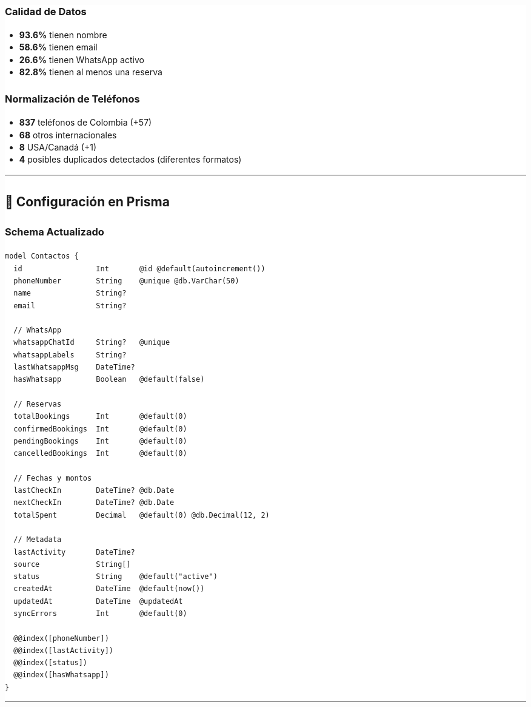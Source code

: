 ### Calidad de Datos
- **93.6%** tienen nombre
- **58.6%** tienen email
- **26.6%** tienen WhatsApp activo
- **82.8%** tienen al menos una reserva

### Normalización de Teléfonos
- **837** teléfonos de Colombia (+57)
- **68** otros internacionales
- **8** USA/Canadá (+1)
- **4** posibles duplicados detectados (diferentes formatos)

---

## 🔧 Configuración en Prisma

### Schema Actualizado
```prisma
model Contactos {
  id                 Int       @id @default(autoincrement())
  phoneNumber        String    @unique @db.VarChar(50)
  name               String?
  email              String?
  
  // WhatsApp
  whatsappChatId     String?   @unique
  whatsappLabels     String?
  lastWhatsappMsg    DateTime?
  hasWhatsapp        Boolean   @default(false)
  
  // Reservas
  totalBookings      Int       @default(0)
  confirmedBookings  Int       @default(0)
  pendingBookings    Int       @default(0)
  cancelledBookings  Int       @default(0)
  
  // Fechas y montos
  lastCheckIn        DateTime? @db.Date
  nextCheckIn        DateTime? @db.Date
  totalSpent         Decimal   @default(0) @db.Decimal(12, 2)
  
  // Metadata
  lastActivity       DateTime?
  source             String[]
  status             String    @default("active")
  createdAt          DateTime  @default(now())
  updatedAt          DateTime  @updatedAt
  syncErrors         Int       @default(0)
  
  @@index([phoneNumber])
  @@index([lastActivity])
  @@index([status])
  @@index([hasWhatsapp])
}
```

---